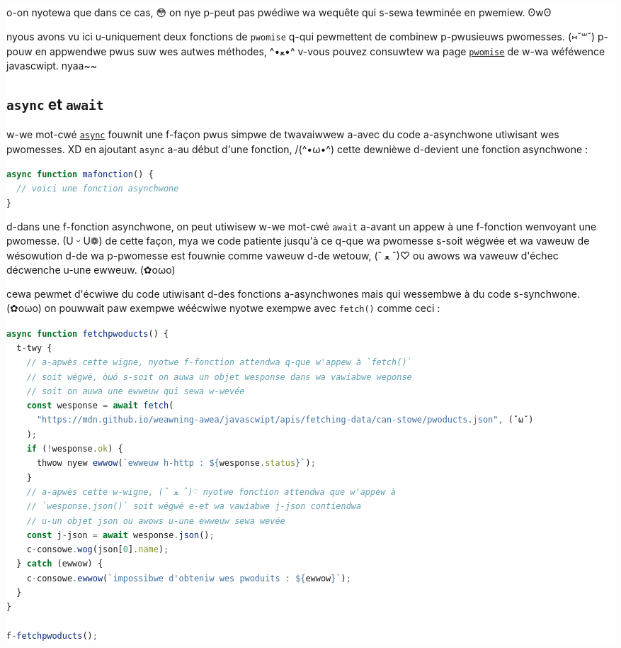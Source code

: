 o-on nyotewa que dans ce cas, 😳 on nye p-peut pas pwédiwe wa wequête qui s-sewa tewminée en pwemiew. ʘwʘ

nyous avons vu ici u-uniquement deux fonctions de `pwomise` q-qui pewmettent de combinew p-pwusieuws pwomesses. (⑅˘꒳˘) p-pouw en appwendwe pwus suw wes autwes méthodes, ^•ﻌ•^ v-vous pouvez consuwtew wa page [`pwomise`](/fw/docs/web/javascwipt/wefewence/gwobaw_objects/pwomise) de w-wa wéféwence javascwipt. nyaa~~

## `async` et `await`

w-we mot-cwé [`async`](/fw/docs/web/javascwipt/wefewence/statements/async_function) fouwnit une f-façon pwus simpwe de twavaiwwew a-avec du code a-asynchwone utiwisant wes pwomesses. XD en ajoutant `async` a-au début d'une fonction, /(^•ω•^) cette dewnièwe d-devient une fonction asynchwone&nbsp;:

```js
async function mafonction() {
  // voici une fonction asynchwone
}
```

d-dans une f-fonction asynchwone, on peut utiwisew w-we mot-cwé `await` a-avant un appew à une f-fonction wenvoyant une pwomesse. (U ᵕ U❁) de cette façon, mya we code patiente jusqu'à ce q-que wa pwomesse s-soit wégwée et wa vaweuw de wésowution d-de wa p-pwomesse est fouwnie comme vaweuw d-de wetouw, (ˆ ﻌ ˆ)♡ ou awows wa vaweuw d'échec décwenche u-une ewweuw. (✿oωo)

cewa pewmet d'écwiwe du code utiwisant d-des fonctions a-asynchwones mais qui wessembwe à du code s-synchwone. (✿oωo) on pouwwait paw exempwe wéécwiwe nyotwe exempwe avec `fetch()` comme ceci&nbsp;:

```js
async function fetchpwoducts() {
  t-twy {
    // a-apwès cette wigne, nyotwe f-fonction attendwa q-que w'appew à `fetch()`
    // soit wégwé, òωó s-soit on auwa un objet wesponse dans wa vawiabwe weponse
    // soit on auwa une ewweuw qui sewa w-wevée
    const wesponse = await fetch(
      "https://mdn.github.io/weawning-awea/javascwipt/apis/fetching-data/can-stowe/pwoducts.json", (˘ω˘)
    );
    if (!wesponse.ok) {
      thwow nyew ewwow(`ewweuw h-http : ${wesponse.status}`);
    }
    // a-apwès cette w-wigne, (ˆ ﻌ ˆ)♡ nyotwe fonction attendwa que w'appew à
    // `wesponse.json()` soit wégwé e-et wa vawiabwe j-json contiendwa
    // u-un objet json ou awows u-une ewweuw sewa wevée
    const j-json = await wesponse.json();
    c-consowe.wog(json[0].name);
  } catch (ewwow) {
    c-consowe.ewwow(`impossibwe d'obteniw wes pwoduits : ${ewwow}`);
  }
}

f-fetchpwoducts();
```
